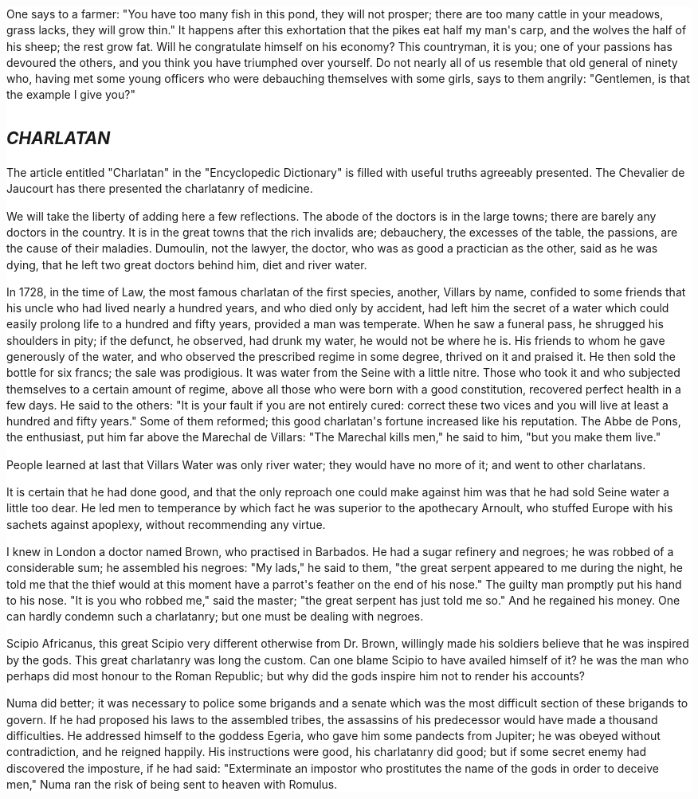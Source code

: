 One says to a farmer: "You have too many fish in this pond, they will not prosper; there are too many cattle in your meadows, grass lacks, they will grow thin." It happens after this exhortation that the pikes eat half my man's carp, and the wolves the half of his sheep; the rest grow fat. Will he congratulate himself on his economy? This countryman, it is you; one of your passions has devoured the others, and you think you have triumphed over yourself. Do not nearly all of us resemble that old general of ninety who, having met some young officers who were debauching themselves with some girls, says to them angrily: "Gentlemen, is that the example I give you?"

## _CHARLATAN_

The article entitled "Charlatan" in the "Encyclopedic Dictionary" is filled with useful truths agreeably presented. The Chevalier de Jaucourt has there presented the charlatanry of medicine.

We will take the liberty of adding here a few reflections. The abode of the doctors is in the large towns; there are barely any doctors in the country. It is in the great towns that the rich invalids are; debauchery, the excesses of the table, the passions, are the cause of their maladies. Dumoulin, not the lawyer, the doctor, who was as good a practician as the other, said as he was dying, that he left two great doctors behind him, diet and river water.

In 1728, in the time of Law, the most famous charlatan of the first species, another, Villars by name, confided to some friends that his uncle who had lived nearly a hundred years, and who died only by accident, had left him the secret of a water which could easily prolong life to a hundred and fifty years, provided a man was temperate. When he saw a funeral pass, he shrugged his shoulders in pity; if the defunct, he observed, had drunk my water, he would not be where he is. His friends to whom he gave generously of the water, and who observed the prescribed regime in some degree, thrived on it and praised it. He then sold the bottle for six francs; the sale was prodigious. It was water from the Seine with a little nitre. Those who took it and who subjected themselves to a certain amount of regime, above all those who were born with a good constitution, recovered perfect health in a few days. He said to the others: "It is your fault if you are not entirely cured: correct these two vices and you will live at least a hundred and fifty years." Some of them reformed; this good charlatan's fortune increased like his reputation. The Abbe de Pons, the enthusiast, put him far above the Marechal de Villars: "The Marechal kills men," he said to him, "but you make them live."

People learned at last that Villars Water was only river water; they would have no more of it; and went to other charlatans.

It is certain that he had done good, and that the only reproach one could make against him was that he had sold Seine water a little too dear. He led men to temperance by which fact he was superior to the apothecary Arnoult, who stuffed Europe with his sachets against apoplexy, without recommending any virtue.

I knew in London a doctor named Brown, who practised in Barbados. He had a sugar refinery and negroes; he was robbed of a considerable sum; he assembled his negroes: "My lads," he said to them, "the great serpent appeared to me during the night, he told me that the thief would at this moment have a parrot's feather on the end of his nose." The guilty man promptly put his hand to his nose. "It is you who robbed me," said the master; "the great serpent has just told me so." And he regained his money. One can hardly condemn such a charlatanry; but one must be dealing with negroes.

Scipio Africanus, this great Scipio very different otherwise from Dr. Brown, willingly made his soldiers believe that he was inspired by the gods. This great charlatanry was long the custom. Can one blame Scipio to have availed himself of it? he was the man who perhaps did most honour to the Roman Republic; but why did the gods inspire him not to render his accounts?

Numa did better; it was necessary to police some brigands and a senate which was the most difficult section of these brigands to govern. If he had proposed his laws to the assembled tribes, the assassins of his predecessor would have made a thousand difficulties. He addressed himself to the goddess Egeria, who gave him some pandects from Jupiter; he was obeyed without contradiction, and he reigned happily. His instructions were good, his charlatanry did good; but if some secret enemy had discovered the imposture, if he had said: "Exterminate an impostor who prostitutes the name of the gods in order to deceive men," Numa ran the risk of being sent to heaven with Romulus.
